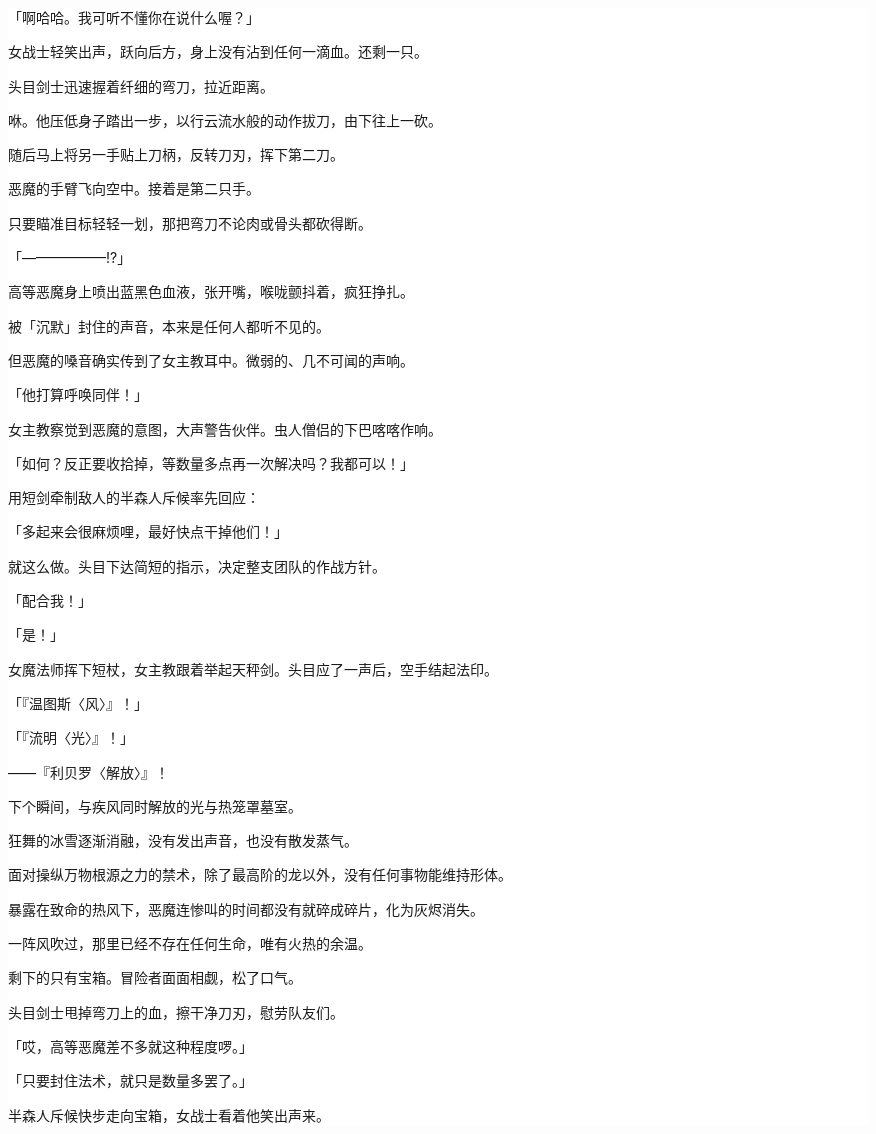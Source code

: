 「啊哈哈。我可听不懂你在说什么喔？」

女战士轻笑出声，跃向后方，身上没有沾到任何一滴血。还剩一只。

头目剑士迅速握着纤细的弯刀，拉近距离。

咻。他压低身子踏出一步，以行云流水般的动作拔刀，由下往上一砍。

随后马上将另一手贴上刀柄，反转刀刃，挥下第二刀。

恶魔的手臂飞向空中。接着是第二只手。

只要瞄准目标轻轻一划，那把弯刀不论肉或骨头都砍得断。

「——————!?」

高等恶魔身上喷出蓝黑色血液，张开嘴，喉咙颤抖着，疯狂挣扎。

被「沉默」封住的声音，本来是任何人都听不见的。

但恶魔的嗓音确实传到了女主教耳中。微弱的、几不可闻的声响。

「他打算呼唤同伴！」

女主教察觉到恶魔的意图，大声警告伙伴。虫人僧侣的下巴喀喀作响。

「如何？反正要收拾掉，等数量多点再一次解决吗？我都可以！」

用短剑牵制敌人的半森人斥候率先回应：

「多起来会很麻烦哩，最好快点干掉他们！」

就这么做。头目下达简短的指示，决定整支团队的作战方针。

「配合我！」

「是！」

女魔法师挥下短杖，女主教跟着举起天秤剑。头目应了一声后，空手结起法印。

「『温图斯〈风〉』！」

「『流明〈光〉』！」

——『利贝罗〈解放〉』！

下个瞬间，与疾风同时解放的光与热笼罩墓室。

狂舞的冰雪逐渐消融，没有发出声音，也没有散发蒸气。

面对操纵万物根源之力的禁术，除了最高阶的龙以外，没有任何事物能维持形体。

暴露在致命的热风下，恶魔连惨叫的时间都没有就碎成碎片，化为灰烬消失。

一阵风吹过，那里已经不存在任何生命，唯有火热的余温。

剩下的只有宝箱。冒险者面面相觑，松了口气。

头目剑士甩掉弯刀上的血，擦干净刀刃，慰劳队友们。

「哎，高等恶魔差不多就这种程度啰。」

「只要封住法术，就只是数量多罢了。」

半森人斥候快步走向宝箱，女战士看着他笑出声来。
